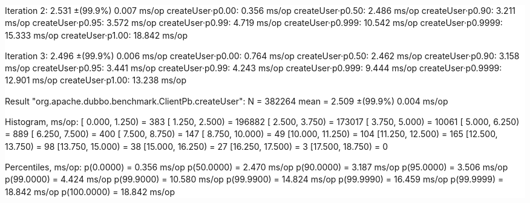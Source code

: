 Iteration   2: 2.531 ±(99.9%) 0.007 ms/op
                 createUser·p0.00:   0.356 ms/op
                 createUser·p0.50:   2.486 ms/op
                 createUser·p0.90:   3.211 ms/op
                 createUser·p0.95:   3.572 ms/op
                 createUser·p0.99:   4.719 ms/op
                 createUser·p0.999:  10.542 ms/op
                 createUser·p0.9999: 15.333 ms/op
                 createUser·p1.00:   18.842 ms/op

Iteration   3: 2.496 ±(99.9%) 0.006 ms/op
                 createUser·p0.00:   0.764 ms/op
                 createUser·p0.50:   2.462 ms/op
                 createUser·p0.90:   3.158 ms/op
                 createUser·p0.95:   3.441 ms/op
                 createUser·p0.99:   4.243 ms/op
                 createUser·p0.999:  9.444 ms/op
                 createUser·p0.9999: 12.901 ms/op
                 createUser·p1.00:   13.238 ms/op



Result "org.apache.dubbo.benchmark.ClientPb.createUser":
  N = 382264
  mean =      2.509 ±(99.9%) 0.004 ms/op

  Histogram, ms/op:
    [ 0.000,  1.250) = 383 
    [ 1.250,  2.500) = 196882 
    [ 2.500,  3.750) = 173017 
    [ 3.750,  5.000) = 10061 
    [ 5.000,  6.250) = 889 
    [ 6.250,  7.500) = 400 
    [ 7.500,  8.750) = 147 
    [ 8.750, 10.000) = 49 
    [10.000, 11.250) = 104 
    [11.250, 12.500) = 165 
    [12.500, 13.750) = 98 
    [13.750, 15.000) = 38 
    [15.000, 16.250) = 27 
    [16.250, 17.500) = 3 
    [17.500, 18.750) = 0 

  Percentiles, ms/op:
      p(0.0000) =      0.356 ms/op
     p(50.0000) =      2.470 ms/op
     p(90.0000) =      3.187 ms/op
     p(95.0000) =      3.506 ms/op
     p(99.0000) =      4.424 ms/op
     p(99.9000) =     10.580 ms/op
     p(99.9900) =     14.824 ms/op
     p(99.9990) =     16.459 ms/op
     p(99.9999) =     18.842 ms/op
    p(100.0000) =     18.842 ms/op
